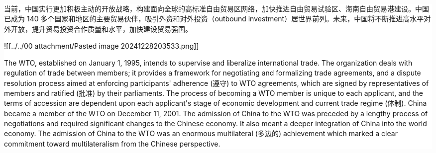 当前，中国实行更加积极主动的开放战略，构建面向全球的高标准自由贸易区网络，加快推进自由贸易试验区、海南自由贸易港建设。中国已成为 140 多个国家和地区的主要贸易伙伴，吸引外资和对外投资（outbound investment）居世界前列。未来，中国将不断推进高水平对外开放，提升贸易投资合作质量和水平，加快建设贸易强国。

![[../../00 attachment/Pasted image 20241228203533.png]]

The WTO, established on January 1, 1995, intends to supervise and liberalize international trade. The organization deals with regulation of trade between members; it provides a framework for negotiating and formalizing trade agreements, and a dispute resolution process aimed at enforcing participants' adherence (遵守) to WTO agreements, which are signed by representatives of members and ratified (批准) by their parliaments. The process of becoming a WTO member is unique to each applicant, and the terms of accession are dependent upon each applicant's stage of economic development and current trade regime (体制). China became a member of the WTO on December 11, 2001. The admission of China to the WTO was preceded by a lengthy process of negotiations and required significant changes to the Chinese economy. It also meant a deeper integration of China into the world economy. The admission of China to the WTO was an enormous multilateral (多边的) achievement which marked a clear commitment toward multilateralism from the Chinese perspective.